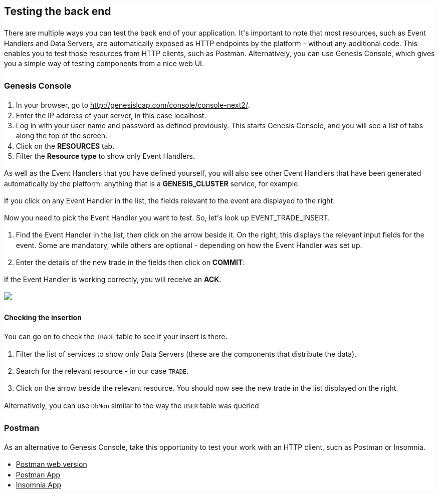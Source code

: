 ## Testing the back end

There are multiple ways you can test the back end of your application. It's important to note that most resources, such as Event Handlers and Data Servers, are automatically exposed as HTTP endpoints by the platform - without any additional code. This enables you to test those resources from HTTP clients, such as Postman. Alternatively, you can use Genesis Console, which gives you a simple way of testing components from a nice web UI.

### Genesis Console
1. In your browser, go to http://genesislcap.com/console/console-next2/.
2. Enter the IP address of your server, in this case localhost.
3. Log in with your user name and password as [defined previously](/getting-started/go-to-the-next-level/see-it-work/#adding-a-user-to-login). This starts Genesis Console, and you will see a list of tabs along the top of the screen.
4. Click on the **RESOURCES** tab.
5. Filter the **Resource type** to show only Event Handlers.

As well as the Event Handlers that you have defined yourself, you will also see other Event Handlers that have been generated automatically by the platform: anything that is a **GENESIS_CLUSTER** service, for example.

If you click on any Event Handler in the list, the fields relevant to the event are displayed to the right.

Now you need to pick the Event Handler you want to test. So, let's look up EVENT_TRADE_INSERT.

1. Find the Event Handler in the list, then click on the arrow beside it. On the right, this displays the relevant input fields for the event. Some are mandatory, while others are optional - depending on how the Event Handler was set up.

2. Enter the details of the new trade in the fields then click on **COMMIT**:

If the Event Handler is working correctly, you will receive an **ACK**.

![](/img/test-console-eh-insert-instrument-ack.png)

#### Checking the insertion
You can go on to check the `TRADE` table to see if your insert is there.

1. Filter the list of services to show only Data Servers (these are the components that distribute the data).

2. Search for the relevant resource - in our case `TRADE`.

3. Click on the arrow beside the relevant resource. You should now see the new trade in the list displayed on the right.

Alternatively, you can use `DbMon` similar to the way the `USER` table was queried

### Postman

As an alternative to Genesis Console, take this opportunity to test your work with an HTTP client, such as Postman or Insomnia.
- [Postman web version](https://go.postman.co/home/)
- [Postman App](https://www.postman.com/downloads/)
- [Insomnia App](https://insomnia.rest/download)
